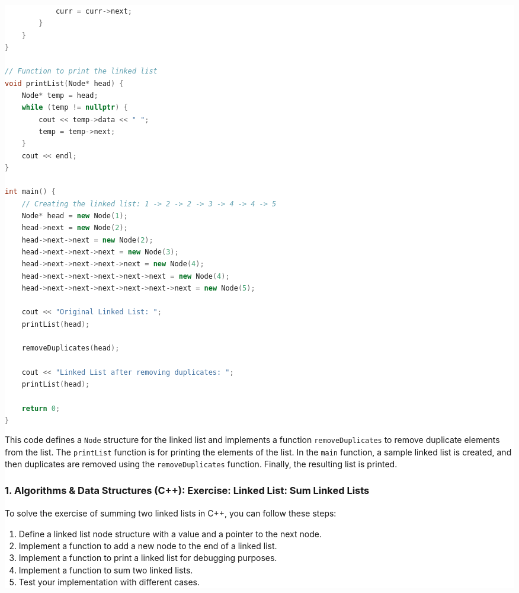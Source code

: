 ```cpp
            curr = curr->next;
        }
    }
}

// Function to print the linked list
void printList(Node* head) {
    Node* temp = head;
    while (temp != nullptr) {
        cout << temp->data << " ";
        temp = temp->next;
    }
    cout << endl;
}

int main() {
    // Creating the linked list: 1 -> 2 -> 2 -> 3 -> 4 -> 4 -> 5
    Node* head = new Node(1);
    head->next = new Node(2);
    head->next->next = new Node(2);
    head->next->next->next = new Node(3);
    head->next->next->next->next = new Node(4);
    head->next->next->next->next->next = new Node(4);
    head->next->next->next->next->next->next = new Node(5);

    cout << "Original Linked List: ";
    printList(head);

    removeDuplicates(head);

    cout << "Linked List after removing duplicates: ";
    printList(head);

    return 0;
}
```

This code defines a `Node` structure for the linked list and implements a function `removeDuplicates` to remove duplicate elements from the list. The `printList` function is for printing the elements of the list. In the `main` function, a sample linked list is created, and then duplicates are removed using the `removeDuplicates` function. Finally, the resulting list is printed.

### 1. Algorithms & Data Structures (C++): Exercise: Linked List: Sum Linked Lists

To solve the exercise of summing two linked lists in C++, you can follow these steps:

1. Define a linked list node structure with a value and a pointer to the next node.
2. Implement a function to add a new node to the end of a linked list.
3. Implement a function to print a linked list for debugging purposes.
4. Implement a function to sum two linked lists.
5. Test your implementation with different cases.

